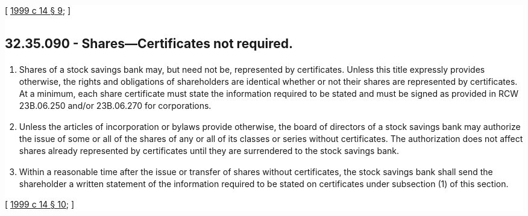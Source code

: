 \[ [1999 c 14 § 9](http://lawfilesext.leg.wa.gov/biennium/1999-00/Pdf/Bills/Session%20Laws/Senate/5058-S.SL.pdf?cite=1999%20c%2014%20§%209); \]

## 32.35.090 - Shares—Certificates not required.
1. Shares of a stock savings bank may, but need not be, represented by certificates. Unless this title expressly provides otherwise, the rights and obligations of shareholders are identical whether or not their shares are represented by certificates. At a minimum, each share certificate must state the information required to be stated and must be signed as provided in RCW 23B.06.250 and/or 23B.06.270 for corporations.

2. Unless the articles of incorporation or bylaws provide otherwise, the board of directors of a stock savings bank may authorize the issue of some or all of the shares of any or all of its classes or series without certificates. The authorization does not affect shares already represented by certificates until they are surrendered to the stock savings bank.

3. Within a reasonable time after the issue or transfer of shares without certificates, the stock savings bank shall send the shareholder a written statement of the information required to be stated on certificates under subsection (1) of this section.

\[ [1999 c 14 § 10](http://lawfilesext.leg.wa.gov/biennium/1999-00/Pdf/Bills/Session%20Laws/Senate/5058-S.SL.pdf?cite=1999%20c%2014%20§%2010); \]

